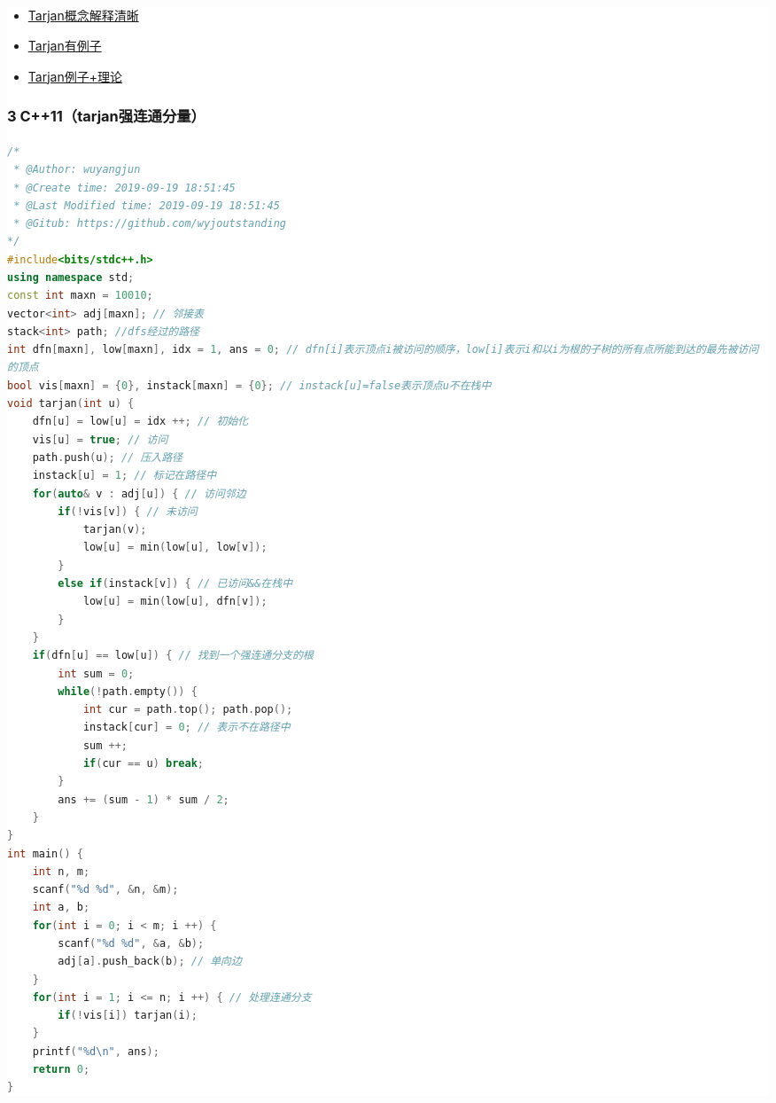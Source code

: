 + [Tarjan概念解释清晰](https://blog.csdn.net/acmmmm/article/details/16361033)

+ [Tarjan有例子](https://blog.csdn.net/qq_34374664/article/details/77488976)
+ [Tarjan例子+理论](https://www.cnblogs.com/shadowland/p/5872257.html)

### 3  C++11（tarjan强连通分量）

```cpp
/*
 * @Author: wuyangjun 
 * @Create time: 2019-09-19 18:51:45 
 * @Last Modified time: 2019-09-19 18:51:45 
 * @Gitub: https://github.com/wyjoutstanding 
*/
#include<bits/stdc++.h>
using namespace std;
const int maxn = 10010;
vector<int> adj[maxn]; // 邻接表
stack<int> path; //dfs经过的路径
int dfn[maxn], low[maxn], idx = 1, ans = 0; // dfn[i]表示顶点i被访问的顺序，low[i]表示i和以i为根的子树的所有点所能到达的最先被访问的顶点
bool vis[maxn] = {0}, instack[maxn] = {0}; // instack[u]=false表示顶点u不在栈中
void tarjan(int u) {
    dfn[u] = low[u] = idx ++; // 初始化
    vis[u] = true; // 访问
    path.push(u); // 压入路径
    instack[u] = 1; // 标记在路径中
    for(auto& v : adj[u]) { // 访问邻边
        if(!vis[v]) { // 未访问
            tarjan(v);
            low[u] = min(low[u], low[v]);
        }
        else if(instack[v]) { // 已访问&&在栈中
            low[u] = min(low[u], dfn[v]);
        }
    }
    if(dfn[u] == low[u]) { // 找到一个强连通分支的根
        int sum = 0;
        while(!path.empty()) {
            int cur = path.top(); path.pop();
            instack[cur] = 0; // 表示不在路径中
            sum ++;
            if(cur == u) break;
        }
        ans += (sum - 1) * sum / 2;
    }
}
int main() {
    int n, m;
    scanf("%d %d", &n, &m);
    int a, b;
    for(int i = 0; i < m; i ++) {
        scanf("%d %d", &a, &b);
        adj[a].push_back(b); // 单向边
    }
    for(int i = 1; i <= n; i ++) { // 处理连通分支
        if(!vis[i]) tarjan(i);
    }
    printf("%d\n", ans);
    return 0;
}
```
